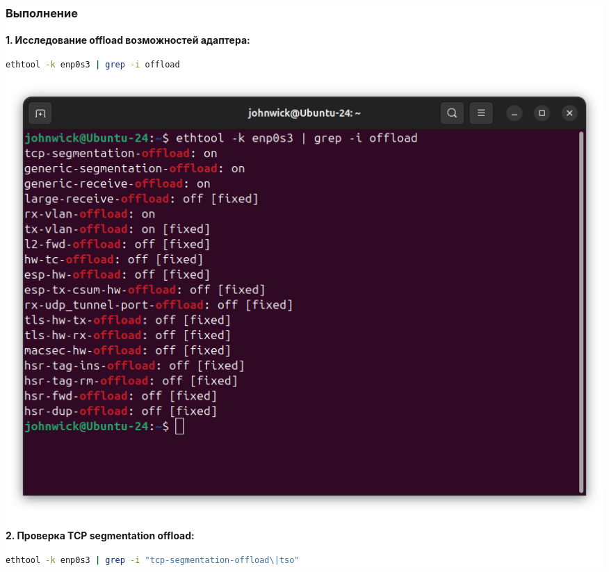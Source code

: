 ### Выполнение

**1. Исследование offload возможностей адаптера:**
```bash
ethtool -k enp0s3 | grep -i offload
```
![Offload возможности сетевого адаптера](img/task_4_1.png)

**2. Проверка TCP segmentation offload:**
```bash
ethtool -k enp0s3 | grep -i "tcp-segmentation-offload\|tso"
```